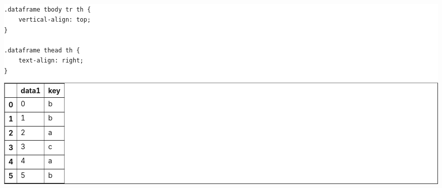     .dataframe tbody tr th {
        vertical-align: top;
    }

    .dataframe thead th {
        text-align: right;
    }
</style>
<table border="1" class="dataframe">
  <thead>
    <tr style="text-align: right;">
      <th></th>
      <th>data1</th>
      <th>key</th>
    </tr>
  </thead>
  <tbody>
    <tr>
      <th>0</th>
      <td>0</td>
      <td>b</td>
    </tr>
    <tr>
      <th>1</th>
      <td>1</td>
      <td>b</td>
    </tr>
    <tr>
      <th>2</th>
      <td>2</td>
      <td>a</td>
    </tr>
    <tr>
      <th>3</th>
      <td>3</td>
      <td>c</td>
    </tr>
    <tr>
      <th>4</th>
      <td>4</td>
      <td>a</td>
    </tr>
    <tr>
      <th>5</th>
      <td>5</td>
      <td>b</td>
    </tr>
  </tbody>
</table>
</div>

